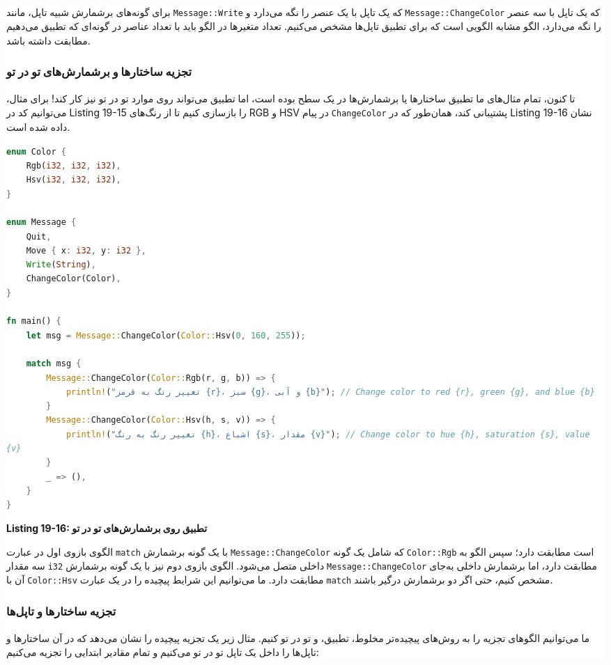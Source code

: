 برای گونه‌های برشمارش شبیه تاپل، مانند `Message::Write` که یک تاپل با یک عنصر را نگه می‌دارد و `Message::ChangeColor` که یک تاپل با سه عنصر را نگه می‌دارد، الگو مشابه الگویی است که برای تطبیق تاپل‌ها مشخص می‌کنیم. تعداد متغیرها در الگو باید با تعداد عناصر در گونه‌ای که تطبیق می‌دهیم مطابقت داشته باشد.

### تجزیه ساختارها و برشمارش‌های تو در تو

تا کنون، تمام مثال‌های ما تطبیق ساختارها یا برشمارش‌ها در یک سطح بوده است، اما تطبیق می‌تواند روی موارد تو در تو نیز کار کند! برای مثال، می‌توانیم کد در Listing 19-15 را بازسازی کنیم تا از رنگ‌های RGB و HSV در پیام `ChangeColor` پشتیبانی کند، همان‌طور که در Listing 19-16 نشان داده شده است.

```rust
enum Color {
    Rgb(i32, i32, i32),
    Hsv(i32, i32, i32),
}

enum Message {
    Quit,
    Move { x: i32, y: i32 },
    Write(String),
    ChangeColor(Color),
}

fn main() {
    let msg = Message::ChangeColor(Color::Hsv(0, 160, 255));

    match msg {
        Message::ChangeColor(Color::Rgb(r, g, b)) => {
            println!("تغییر رنگ به قرمز {r}، سبز {g}، و آبی {b}"); // Change color to red {r}, green {g}, and blue {b}
        }
        Message::ChangeColor(Color::Hsv(h, s, v)) => {
            println!("تغییر رنگ به رنگ {h}، اشباع {s}، مقدار {v}"); // Change color to hue {h}, saturation {s}, value {v}
        }
        _ => (),
    }
}
```

**Listing 19-16: تطبیق روی برشمارش‌های تو در تو**

الگوی بازوی اول در عبارت `match` با یک گونه برشمارش `Message::ChangeColor` که شامل یک گونه `Color::Rgb` است مطابقت دارد؛ سپس الگو به سه مقدار `i32` داخلی متصل می‌شود. الگوی بازوی دوم نیز با یک گونه برشمارش `Message::ChangeColor` مطابقت دارد، اما برشمارش داخلی به‌جای آن با `Color::Hsv` مطابقت دارد. ما می‌توانیم این شرایط پیچیده را در یک عبارت `match` مشخص کنیم، حتی اگر دو برشمارش درگیر باشند.

### تجزیه ساختارها و تاپل‌ها

ما می‌توانیم الگوهای تجزیه را به روش‌های پیچیده‌تر مخلوط، تطبیق، و تو در تو کنیم. مثال زیر یک تجزیه پیچیده را نشان می‌دهد که در آن ساختارها و تاپل‌ها را داخل یک تاپل تو در تو می‌کنیم و تمام مقادیر ابتدایی را تجزیه می‌کنیم:
